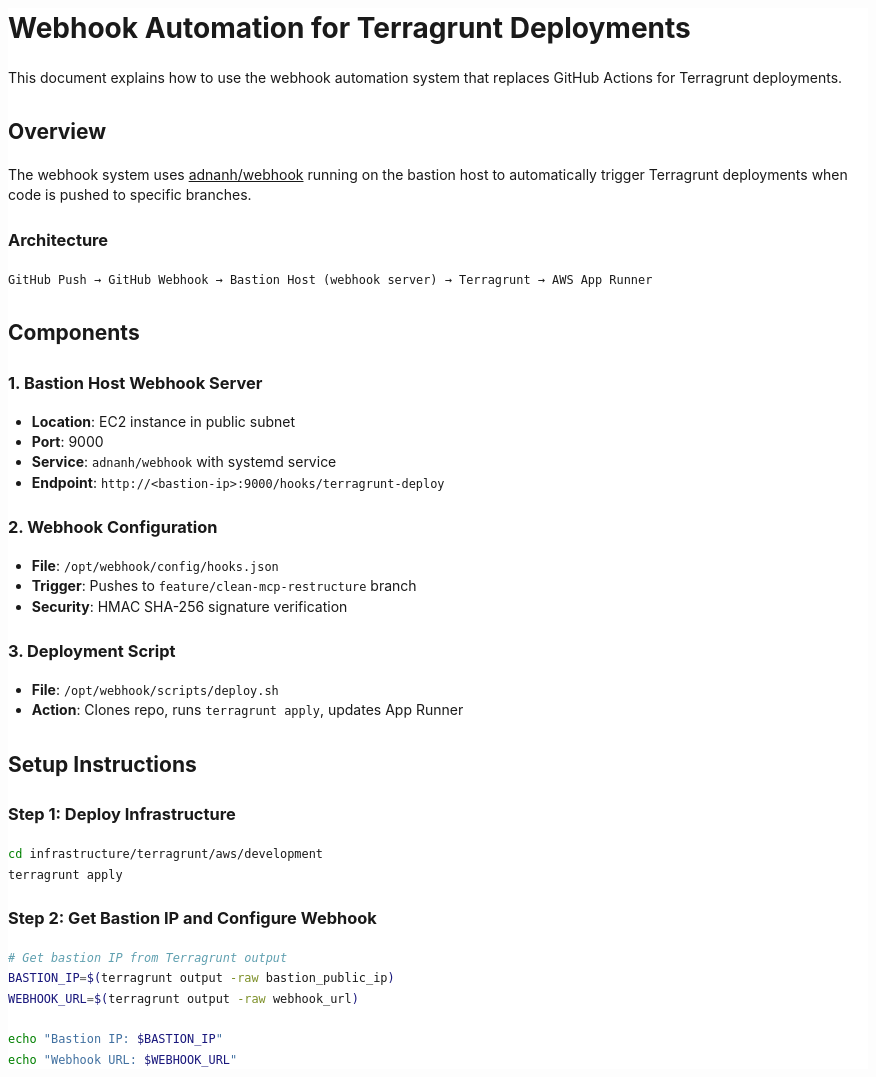# Webhook Automation for Terragrunt Deployments

This document explains how to use the webhook automation system that replaces GitHub Actions for Terragrunt deployments.

## Overview

The webhook system uses [adnanh/webhook](https://github.com/adnanh/webhook) running on the bastion host to automatically trigger Terragrunt deployments when code is pushed to specific branches.

### Architecture

```
GitHub Push → GitHub Webhook → Bastion Host (webhook server) → Terragrunt → AWS App Runner
```

## Components

### 1. Bastion Host Webhook Server
- **Location**: EC2 instance in public subnet  
- **Port**: 9000
- **Service**: `adnanh/webhook` with systemd service
- **Endpoint**: `http://<bastion-ip>:9000/hooks/terragrunt-deploy`

### 2. Webhook Configuration
- **File**: `/opt/webhook/config/hooks.json`
- **Trigger**: Pushes to `feature/clean-mcp-restructure` branch
- **Security**: HMAC SHA-256 signature verification

### 3. Deployment Script
- **File**: `/opt/webhook/scripts/deploy.sh`
- **Action**: Clones repo, runs `terragrunt apply`, updates App Runner

## Setup Instructions

### Step 1: Deploy Infrastructure
```bash
cd infrastructure/terragrunt/aws/development
terragrunt apply
```

### Step 2: Get Bastion IP and Configure Webhook
```bash
# Get bastion IP from Terragrunt output
BASTION_IP=$(terragrunt output -raw bastion_public_ip)
WEBHOOK_URL=$(terragrunt output -raw webhook_url)

echo "Bastion IP: $BASTION_IP"
echo "Webhook URL: $WEBHOOK_URL"
```
